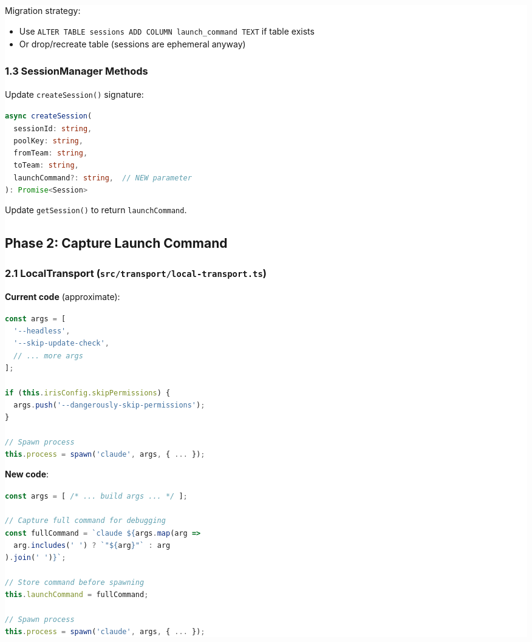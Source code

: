 Migration strategy:
- Use `ALTER TABLE sessions ADD COLUMN launch_command TEXT` if table exists
- Or drop/recreate table (sessions are ephemeral anyway)

### 1.3 SessionManager Methods

Update `createSession()` signature:

```typescript
async createSession(
  sessionId: string,
  poolKey: string,
  fromTeam: string,
  toTeam: string,
  launchCommand?: string,  // NEW parameter
): Promise<Session>
```

Update `getSession()` to return `launchCommand`.

## Phase 2: Capture Launch Command

### 2.1 LocalTransport (`src/transport/local-transport.ts`)

**Current code** (approximate):
```typescript
const args = [
  '--headless',
  '--skip-update-check',
  // ... more args
];

if (this.irisConfig.skipPermissions) {
  args.push('--dangerously-skip-permissions');
}

// Spawn process
this.process = spawn('claude', args, { ... });
```

**New code**:
```typescript
const args = [ /* ... build args ... */ ];

// Capture full command for debugging
const fullCommand = `claude ${args.map(arg =>
  arg.includes(' ') ? `"${arg}"` : arg
).join(' ')}`;

// Store command before spawning
this.launchCommand = fullCommand;

// Spawn process
this.process = spawn('claude', args, { ... });
```
